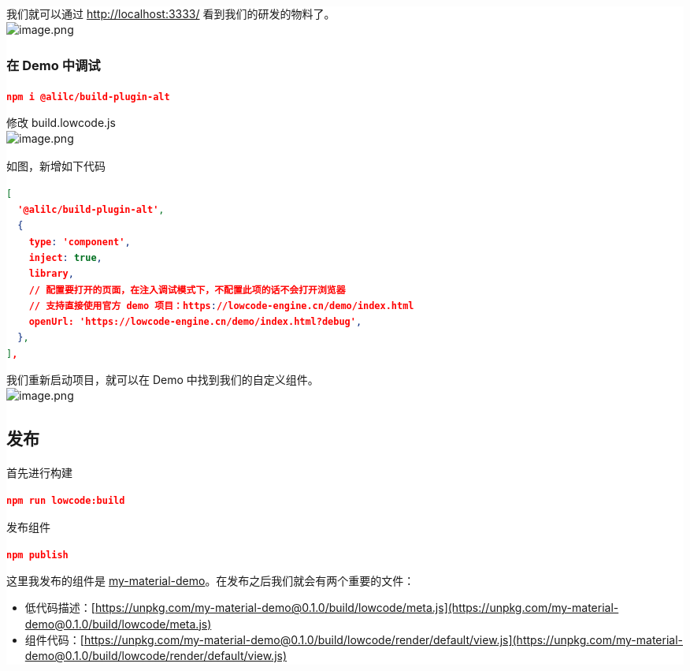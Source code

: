 我们就可以通过 [http://localhost:3333/](http://localhost:3333/) 看到我们的研发的物料了。<br />![image.png](https://cdn.nlark.com/yuque/0/2022/png/2622706/1660706484894-73798e35-1e58-4ffe-bb3c-bfba7b014433.png#clientId=udb19495f-ea47-4&crop=0&crop=0&crop=1&crop=1&from=paste&height=895&id=zVMiy&margin=%5Bobject%20Object%5D&name=image.png&originHeight=1790&originWidth=3584&originalType=binary&ratio=1&rotation=0&showTitle=false&size=678753&status=done&style=stroke&taskId=u241f50c0-1a43-4854-8443-7e972f15623&title=&width=1792)
### 在 Demo 中调试
```json
npm i @alilc/build-plugin-alt
```

修改 build.lowcode.js<br />![image.png](https://cdn.nlark.com/yuque/0/2022/png/2622706/1660706733149-0170b2fb-88de-40e3-8204-f510d7e42f77.png#clientId=udb19495f-ea47-4&crop=0&crop=0&crop=1&crop=1&from=paste&height=311&id=u8a1a8bea&margin=%5Bobject%20Object%5D&name=image.png&originHeight=1046&originWidth=1388&originalType=binary&ratio=1&rotation=0&showTitle=false&size=291155&status=done&style=stroke&taskId=u61ede7d2-f92d-43b9-8582-a2362a9ea14&title=&width=413)

如图，新增如下代码
```json
[
  '@alilc/build-plugin-alt',
  {
    type: 'component',
    inject: true,
    library,
    // 配置要打开的页面，在注入调试模式下，不配置此项的话不会打开浏览器
    // 支持直接使用官方 demo 项目：https://lowcode-engine.cn/demo/index.html
    openUrl: 'https://lowcode-engine.cn/demo/index.html?debug',
  },
],
```

我们重新启动项目，就可以在 Demo 中找到我们的自定义组件。<br />![image.png](https://cdn.nlark.com/yuque/0/2022/png/2622706/1660706823666-ca28a08d-6241-4112-bc78-b9078c81fb75.png#clientId=udb19495f-ea47-4&crop=0&crop=0&crop=1&crop=1&from=paste&height=906&id=u31bdc31a&margin=%5Bobject%20Object%5D&name=image.png&originHeight=1812&originWidth=3584&originalType=binary&ratio=1&rotation=0&showTitle=false&size=788013&status=done&style=stroke&taskId=uaa4789a2-452f-4b04-8894-759989e4568&title=&width=1792)

## 发布
首先进行构建
```json
npm run lowcode:build
```

发布组件
```json
npm publish
```

这里我发布的组件是 [my-material-demo](https://www.npmjs.com/package/my-material-demo)。在发布之后我们就会有两个重要的文件：

- 低代码描述：[https://unpkg.com/my-material-demo@0.1.0/build/lowcode/meta.js](https://unpkg.com/my-material-demo@0.1.0/build/lowcode/meta.js)
- 组件代码：[https://unpkg.com/my-material-demo@0.1.0/build/lowcode/render/default/view.js](https://unpkg.com/my-material-demo@0.1.0/build/lowcode/render/default/view.js)
